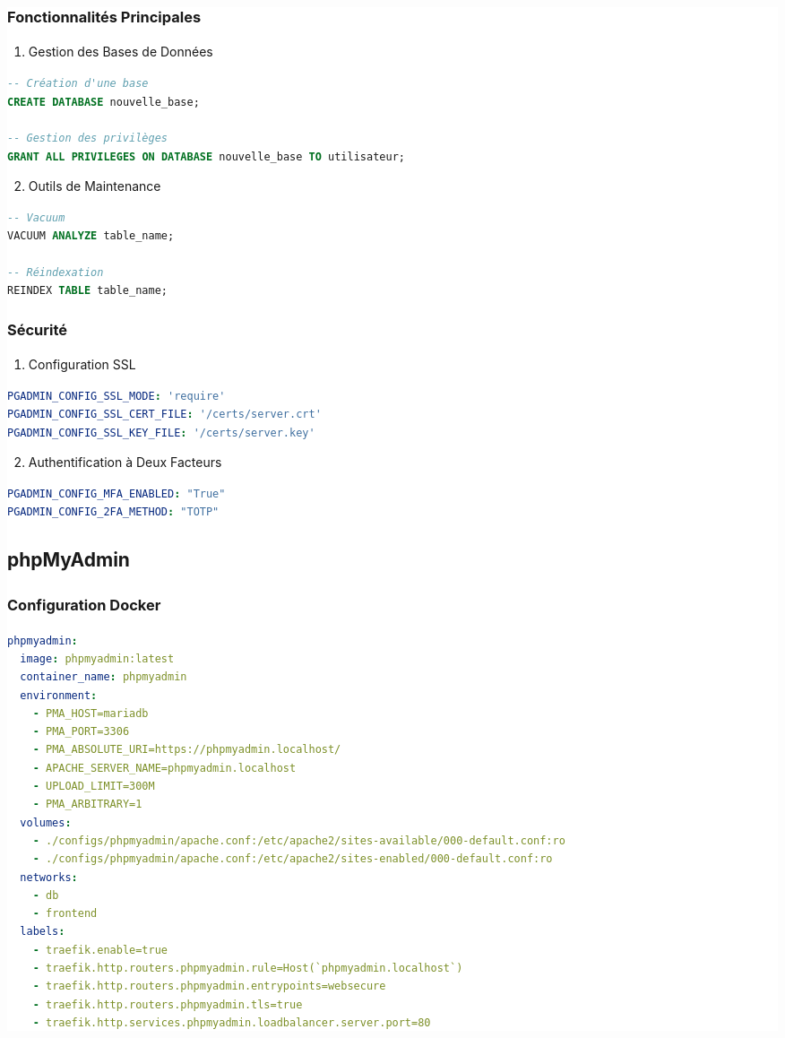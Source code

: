 ### Fonctionnalités Principales

1. Gestion des Bases de Données
```sql
-- Création d'une base
CREATE DATABASE nouvelle_base;

-- Gestion des privilèges
GRANT ALL PRIVILEGES ON DATABASE nouvelle_base TO utilisateur;
```

2. Outils de Maintenance
```sql
-- Vacuum
VACUUM ANALYZE table_name;

-- Réindexation
REINDEX TABLE table_name;
```

### Sécurité

1. Configuration SSL
```yaml
PGADMIN_CONFIG_SSL_MODE: 'require'
PGADMIN_CONFIG_SSL_CERT_FILE: '/certs/server.crt'
PGADMIN_CONFIG_SSL_KEY_FILE: '/certs/server.key'
```

2. Authentification à Deux Facteurs
```yaml
PGADMIN_CONFIG_MFA_ENABLED: "True"
PGADMIN_CONFIG_2FA_METHOD: "TOTP"
```

## phpMyAdmin

### Configuration Docker

```yaml
phpmyadmin:
  image: phpmyadmin:latest
  container_name: phpmyadmin
  environment:
    - PMA_HOST=mariadb
    - PMA_PORT=3306
    - PMA_ABSOLUTE_URI=https://phpmyadmin.localhost/
    - APACHE_SERVER_NAME=phpmyadmin.localhost
    - UPLOAD_LIMIT=300M
    - PMA_ARBITRARY=1
  volumes:
    - ./configs/phpmyadmin/apache.conf:/etc/apache2/sites-available/000-default.conf:ro
    - ./configs/phpmyadmin/apache.conf:/etc/apache2/sites-enabled/000-default.conf:ro
  networks:
    - db
    - frontend
  labels:
    - traefik.enable=true
    - traefik.http.routers.phpmyadmin.rule=Host(`phpmyadmin.localhost`)
    - traefik.http.routers.phpmyadmin.entrypoints=websecure
    - traefik.http.routers.phpmyadmin.tls=true
    - traefik.http.services.phpmyadmin.loadbalancer.server.port=80
```
